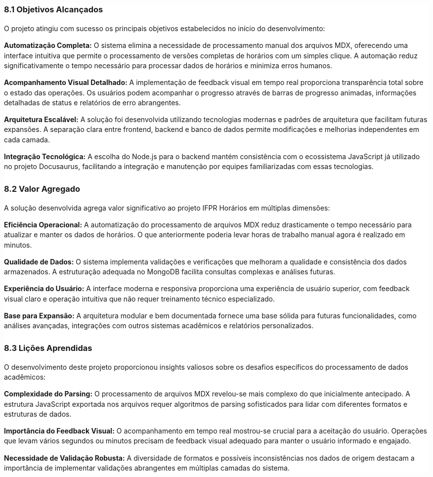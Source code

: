 ### 8.1 Objetivos Alcançados

O projeto atingiu com sucesso os principais objetivos estabelecidos no início do desenvolvimento:

**Automatização Completa:** O sistema elimina a necessidade de processamento manual dos arquivos MDX, oferecendo uma interface intuitiva que permite o processamento de versões completas de horários com um simples clique. A automação reduz significativamente o tempo necessário para processar dados de horários e minimiza erros humanos.

**Acompanhamento Visual Detalhado:** A implementação de feedback visual em tempo real proporciona transparência total sobre o estado das operações. Os usuários podem acompanhar o progresso através de barras de progresso animadas, informações detalhadas de status e relatórios de erro abrangentes.

**Arquitetura Escalável:** A solução foi desenvolvida utilizando tecnologias modernas e padrões de arquitetura que facilitam futuras expansões. A separação clara entre frontend, backend e banco de dados permite modificações e melhorias independentes em cada camada.

**Integração Tecnológica:** A escolha do Node.js para o backend mantém consistência com o ecossistema JavaScript já utilizado no projeto Docusaurus, facilitando a integração e manutenção por equipes familiarizadas com essas tecnologias.

### 8.2 Valor Agregado

A solução desenvolvida agrega valor significativo ao projeto IFPR Horários em múltiplas dimensões:

**Eficiência Operacional:** A automatização do processamento de arquivos MDX reduz drasticamente o tempo necessário para atualizar e manter os dados de horários. O que anteriormente poderia levar horas de trabalho manual agora é realizado em minutos.

**Qualidade de Dados:** O sistema implementa validações e verificações que melhoram a qualidade e consistência dos dados armazenados. A estruturação adequada no MongoDB facilita consultas complexas e análises futuras.

**Experiência do Usuário:** A interface moderna e responsiva proporciona uma experiência de usuário superior, com feedback visual claro e operação intuitiva que não requer treinamento técnico especializado.

**Base para Expansão:** A arquitetura modular e bem documentada fornece uma base sólida para futuras funcionalidades, como análises avançadas, integrações com outros sistemas acadêmicos e relatórios personalizados.

### 8.3 Lições Aprendidas

O desenvolvimento deste projeto proporcionou insights valiosos sobre os desafios específicos do processamento de dados acadêmicos:

**Complexidade do Parsing:** O processamento de arquivos MDX revelou-se mais complexo do que inicialmente antecipado. A estrutura JavaScript exportada nos arquivos requer algoritmos de parsing sofisticados para lidar com diferentes formatos e estruturas de dados.

**Importância do Feedback Visual:** O acompanhamento em tempo real mostrou-se crucial para a aceitação do usuário. Operações que levam vários segundos ou minutos precisam de feedback visual adequado para manter o usuário informado e engajado.

**Necessidade de Validação Robusta:** A diversidade de formatos e possíveis inconsistências nos dados de origem destacam a importância de implementar validações abrangentes em múltiplas camadas do sistema.
